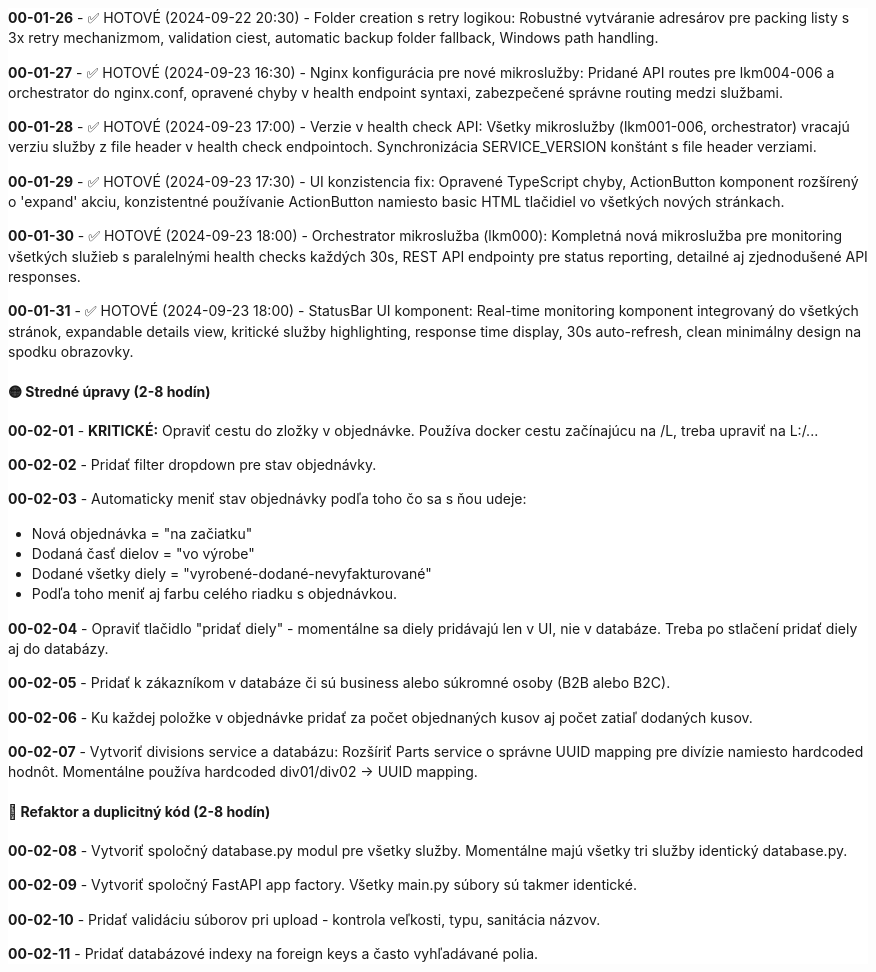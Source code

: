 **00-01-26** - ✅ HOTOVÉ (2024-09-22 20:30) - Folder creation s retry logikou: Robustné vytváranie adresárov pre packing listy s 3x retry mechanizmom, validation ciest, automatic backup folder fallback, Windows path handling.

**00-01-27** - ✅ HOTOVÉ (2024-09-23 16:30) - Nginx konfigurácia pre nové mikroslužby: Pridané API routes pre lkm004-006 a orchestrator do nginx.conf, opravené chyby v health endpoint syntaxi, zabezpečené správne routing medzi službami.

**00-01-28** - ✅ HOTOVÉ (2024-09-23 17:00) - Verzie v health check API: Všetky mikroslužby (lkm001-006, orchestrator) vracajú verziu služby z file header v health check endpointoch. Synchronizácia SERVICE_VERSION konštánt s file header verziami.

**00-01-29** - ✅ HOTOVÉ (2024-09-23 17:30) - UI konzistencia fix: Opravené TypeScript chyby, ActionButton komponent rozšírený o 'expand' akciu, konzistentné používanie ActionButton namiesto basic HTML tlačidiel vo všetkých nových stránkach.

**00-01-30** - ✅ HOTOVÉ (2024-09-23 18:00) - Orchestrator mikroslužba (lkm000): Kompletná nová mikroslužba pre monitoring všetkých služieb s paralelnými health checks každých 30s, REST API endpointy pre status reporting, detailné aj zjednodušené API responses.

**00-01-31** - ✅ HOTOVÉ (2024-09-23 18:00) - StatusBar UI komponent: Real-time monitoring komponent integrovaný do všetkých stránok, expandable details view, kritické služby highlighting, response time display, 30s auto-refresh, clean minimálny design na spodku obrazovky.

#### 🟡 Stredné úpravy (2-8 hodín)

**00-02-01** - **KRITICKÉ:** Opraviť cestu do zložky v objednávke. Používa docker cestu začínajúcu na /L, treba upraviť na L:/...

**00-02-02** - Pridať filter dropdown pre stav objednávky.

**00-02-03** - Automaticky meniť stav objednávky podľa toho čo sa s ňou udeje:
- Nová objednávka = "na začiatku"
- Dodaná časť dielov = "vo výrobe"
- Dodané všetky diely = "vyrobené-dodané-nevyfakturované"
- Podľa toho meniť aj farbu celého riadku s objednávkou.

**00-02-04** - Opraviť tlačidlo "pridať diely" - momentálne sa diely pridávajú len v UI, nie v databáze. Treba po stlačení pridať diely aj do databázy.

**00-02-05** - Pridať k zákazníkom v databáze či sú business alebo súkromné osoby (B2B alebo B2C).

**00-02-06** - Ku každej položke v objednávke pridať za počet objednaných kusov aj počet zatiaľ dodaných kusov.

**00-02-07** - Vytvoriť divisions service a databázu: Rozšíriť Parts service o správne UUID mapping pre divízie namiesto hardcoded hodnôt. Momentálne používa hardcoded div01/div02 → UUID mapping.

#### 🔧 Refaktor a duplicitný kód (2-8 hodín)

**00-02-08** - Vytvoriť spoločný database.py modul pre všetky služby. Momentálne majú všetky tri služby identický database.py.

**00-02-09** - Vytvoriť spoločný FastAPI app factory. Všetky main.py súbory sú takmer identické.

**00-02-10** - Pridať validáciu súborov pri upload - kontrola veľkosti, typu, sanitácia názvov.

**00-02-11** - Pridať databázové indexy na foreign keys a často vyhľadávané polia.

